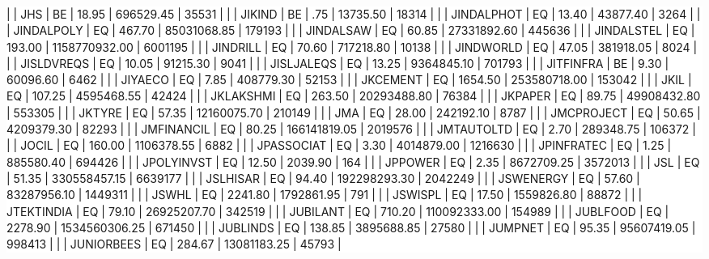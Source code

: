 |  | JHS | BE | 18.95 | 696529.45 | 35531 |
|  | JIKIND | BE | .75 | 13735.50 | 18314 |
|  | JINDALPHOT | EQ | 13.40 | 43877.40 | 3264 |
|  | JINDALPOLY | EQ | 467.70 | 85031068.85 | 179193 |
|  | JINDALSAW | EQ | 60.85 | 27331892.60 | 445636 |
|  | JINDALSTEL | EQ | 193.00 | 1158770932.00 | 6001195 |
|  | JINDRILL | EQ | 70.60 | 717218.80 | 10138 |
|  | JINDWORLD | EQ | 47.05 | 381918.05 | 8024 |
|  | JISLDVREQS | EQ | 10.05 | 91215.30 | 9041 |
|  | JISLJALEQS | EQ | 13.25 | 9364845.10 | 701793 |
|  | JITFINFRA | BE | 9.30 | 60096.60 | 6462 |
|  | JIYAECO | EQ | 7.85 | 408779.30 | 52153 |
|  | JKCEMENT | EQ | 1654.50 | 253580718.00 | 153042 |
|  | JKIL | EQ | 107.25 | 4595468.55 | 42424 |
|  | JKLAKSHMI | EQ | 263.50 | 20293488.80 | 76384 |
|  | JKPAPER | EQ | 89.75 | 49908432.80 | 553305 |
|  | JKTYRE | EQ | 57.35 | 12160075.70 | 210149 |
|  | JMA | EQ | 28.00 | 242192.10 | 8787 |
|  | JMCPROJECT | EQ | 50.65 | 4209379.30 | 82293 |
|  | JMFINANCIL | EQ | 80.25 | 166141819.05 | 2019576 |
|  | JMTAUTOLTD | EQ | 2.70 | 289348.75 | 106372 |
|  | JOCIL | EQ | 160.00 | 1106378.55 | 6882 |
|  | JPASSOCIAT | EQ | 3.30 | 4014879.00 | 1216630 |
|  | JPINFRATEC | EQ | 1.25 | 885580.40 | 694426 |
|  | JPOLYINVST | EQ | 12.50 | 2039.90 | 164 |
|  | JPPOWER | EQ | 2.35 | 8672709.25 | 3572013 |
|  | JSL | EQ | 51.35 | 330558457.15 | 6639177 |
|  | JSLHISAR | EQ | 94.40 | 192298293.30 | 2042249 |
|  | JSWENERGY | EQ | 57.60 | 83287956.10 | 1449311 |
|  | JSWHL | EQ | 2241.80 | 1792861.95 | 791 |
|  | JSWISPL | EQ | 17.50 | 1559826.80 | 88872 |
|  | JTEKTINDIA | EQ | 79.10 | 26925207.70 | 342519 |
|  | JUBILANT | EQ | 710.20 | 110092333.00 | 154989 |
|  | JUBLFOOD | EQ | 2278.90 | 1534560306.25 | 671450 |
|  | JUBLINDS | EQ | 138.85 | 3895688.85 | 27580 |
|  | JUMPNET | EQ | 95.35 | 95607419.05 | 998413 |
|  | JUNIORBEES | EQ | 284.67 | 13081183.25 | 45793 |